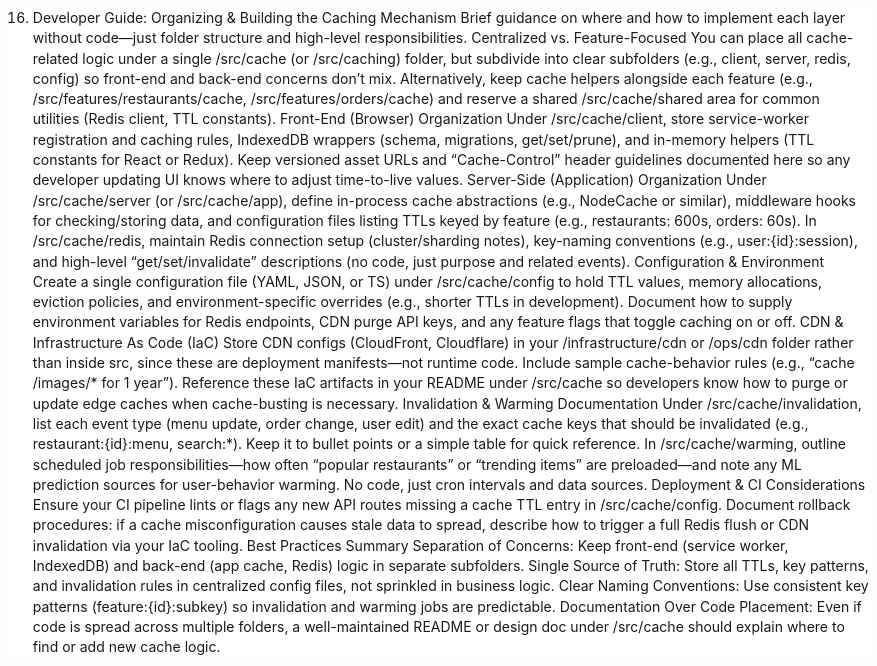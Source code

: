 16. Developer Guide: Organizing & Building the Caching Mechanism Brief guidance on where and how to implement each layer without code—just folder structure and high-level responsibilities.
Centralized vs. Feature-Focused
You can place all cache-related logic under a single /src/cache (or /src/caching) folder, but subdivide into clear subfolders (e.g., client, server, redis, config) so front-end and back-end concerns don’t mix.
Alternatively, keep cache helpers alongside each feature (e.g., /src/features/restaurants/cache, /src/features/orders/cache) and reserve a shared /src/cache/shared area for common utilities (Redis client, TTL constants).
Front-End (Browser) Organization
Under /src/cache/client, store service-worker registration and caching rules, IndexedDB wrappers (schema, migrations, get/set/prune), and in-memory helpers (TTL constants for React or Redux).
Keep versioned asset URLs and “Cache-Control” header guidelines documented here so any developer updating UI knows where to adjust time-to-live values.
Server-Side (Application) Organization
Under /src/cache/server (or /src/cache/app), define in-process cache abstractions (e.g., NodeCache or similar), middleware hooks for checking/storing data, and configuration files listing TTLs keyed by feature (e.g., restaurants: 600s, orders: 60s).
In /src/cache/redis, maintain Redis connection setup (cluster/sharding notes), key-naming conventions (e.g., user:{id}:session), and high-level “get/set/invalidate” descriptions (no code, just purpose and related events).
Configuration & Environment
Create a single configuration file (YAML, JSON, or TS) under /src/cache/config to hold TTL values, memory allocations, eviction policies, and environment-specific overrides (e.g., shorter TTLs in development).
Document how to supply environment variables for Redis endpoints, CDN purge API keys, and any feature flags that toggle caching on or off.
CDN & Infrastructure As Code (IaC)
Store CDN configs (CloudFront, Cloudflare) in your /infrastructure/cdn or /ops/cdn folder rather than inside src, since these are deployment manifests—not runtime code. Include sample cache-behavior rules (e.g., “cache /images/* for 1 year”).
Reference these IaC artifacts in your README under /src/cache so developers know how to purge or update edge caches when cache-busting is necessary.
Invalidation & Warming Documentation
Under /src/cache/invalidation, list each event type (menu update, order change, user edit) and the exact cache keys that should be invalidated (e.g., restaurant:{id}:menu, search:*). Keep it to bullet points or a simple table for quick reference.
In /src/cache/warming, outline scheduled job responsibilities—how often “popular restaurants” or “trending items” are preloaded—and note any ML prediction sources for user-behavior warming. No code, just cron intervals and data sources.
Deployment & CI Considerations
Ensure your CI pipeline lints or flags any new API routes missing a cache TTL entry in /src/cache/config.
Document rollback procedures: if a cache misconfiguration causes stale data to spread, describe how to trigger a full Redis flush or CDN invalidation via your IaC tooling.
Best Practices Summary
Separation of Concerns: Keep front-end (service worker, IndexedDB) and back-end (app cache, Redis) logic in separate subfolders.
Single Source of Truth: Store all TTLs, key patterns, and invalidation rules in centralized config files, not sprinkled in business logic.
Clear Naming Conventions: Use consistent key patterns (feature:{id}:subkey) so invalidation and warming jobs are predictable.
Documentation Over Code Placement: Even if code is spread across multiple folders, a well-maintained README or design doc under /src/cache should explain where to find or add new cache logic.
